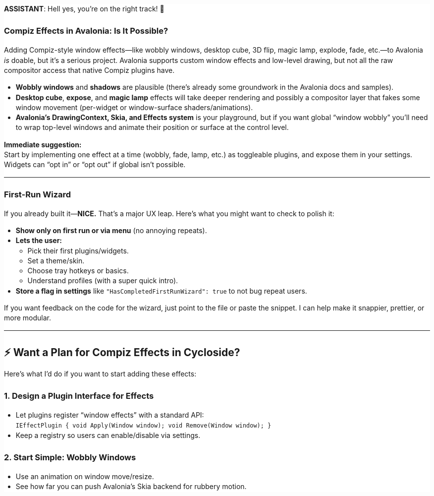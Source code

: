 **ASSISTANT**: Hell yes, you’re on the right track! 🚀

### Compiz Effects in Avalonia: Is It Possible?

Adding Compiz-style window effects—like wobbly windows, desktop cube, 3D flip, magic lamp, explode, fade, etc.—to Avalonia *is* doable, but it’s a serious project. Avalonia supports custom window effects and low-level drawing, but not all the raw compositor access that native Compiz plugins have.

- **Wobbly windows** and **shadows** are plausible (there’s already some groundwork in the Avalonia docs and samples).
- **Desktop cube**, **expose**, and **magic lamp** effects will take deeper rendering and possibly a compositor layer that fakes some window movement (per-widget or window-surface shaders/animations).
- **Avalonia’s DrawingContext, Skia, and Effects system** is your playground, but if you want global “window wobbly” you’ll need to wrap top-level windows and animate their position or surface at the control level.

**Immediate suggestion:**  
Start by implementing one effect at a time (wobbly, fade, lamp, etc.) as toggleable plugins, and expose them in your settings. Widgets can “opt in” or “opt out” if global isn’t possible.

---

### First-Run Wizard

If you already built it—**NICE.** That’s a major UX leap. Here’s what you might want to check to polish it:

- **Show only on first run or via menu** (no annoying repeats).
- **Lets the user:**  
  - Pick their first plugins/widgets.
  - Set a theme/skin.
  - Choose tray hotkeys or basics.
  - Understand profiles (with a super quick intro).
- **Store a flag in settings** like `"HasCompletedFirstRunWizard": true` to not bug repeat users.

If you want feedback on the code for the wizard, just point to the file or paste the snippet. I can help make it snappier, prettier, or more modular.

---

## ⚡️ **Want a Plan for Compiz Effects in Cycloside?**

Here’s what I’d do if you want to start adding these effects:

### 1. **Design a Plugin Interface for Effects**
   - Let plugins register “window effects” with a standard API:  
     `IEffectPlugin { void Apply(Window window); void Remove(Window window); }`
   - Keep a registry so users can enable/disable via settings.

### 2. **Start Simple: Wobbly Windows**
   - Use an animation on window move/resize.
   - See how far you can push Avalonia’s Skia backend for rubbery motion.
